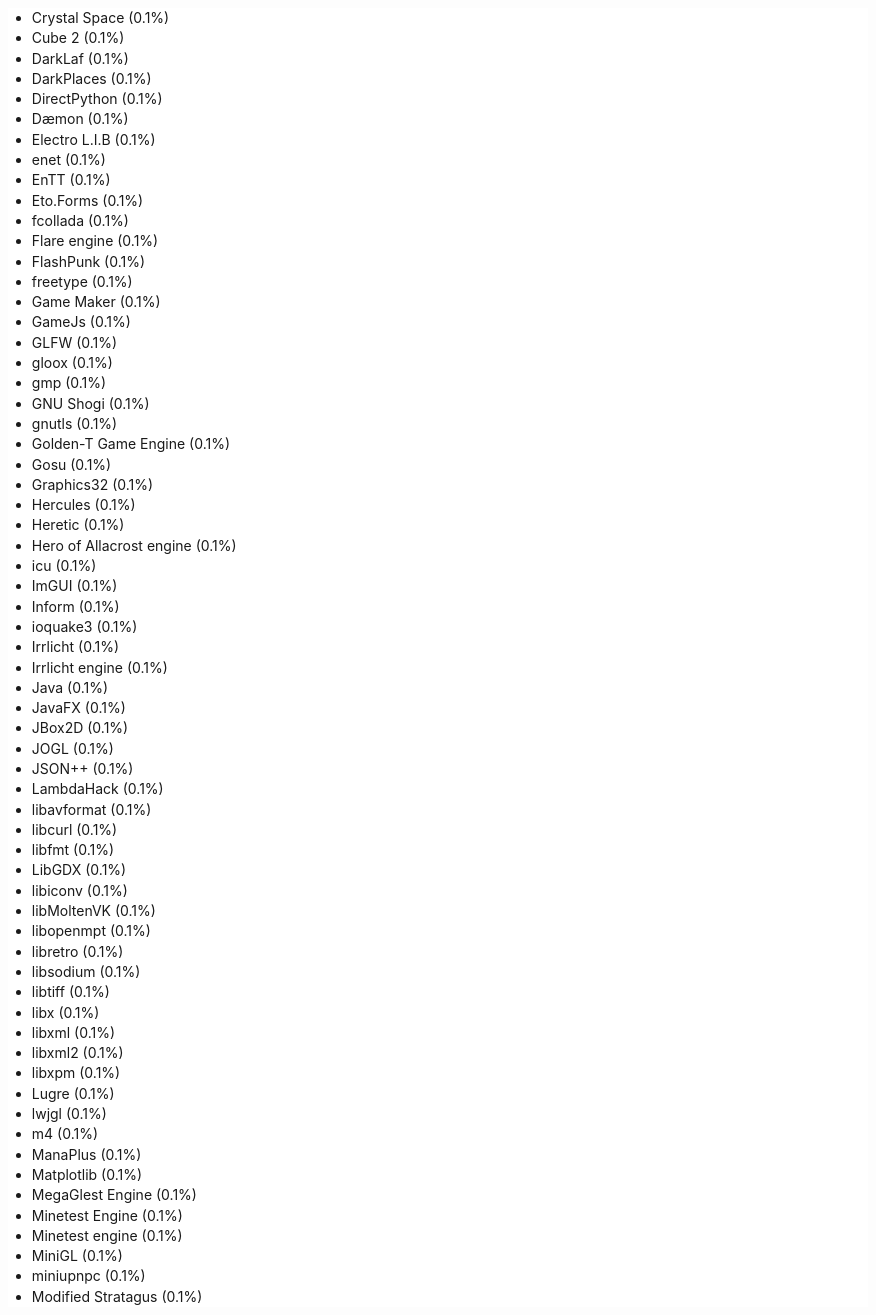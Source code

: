 - Crystal Space (0.1%)
- Cube 2 (0.1%)
- DarkLaf (0.1%)
- DarkPlaces (0.1%)
- DirectPython (0.1%)
- Dæmon (0.1%)
- Electro L.I.B (0.1%)
- enet (0.1%)
- EnTT (0.1%)
- Eto.Forms (0.1%)
- fcollada (0.1%)
- Flare engine (0.1%)
- FlashPunk (0.1%)
- freetype (0.1%)
- Game Maker (0.1%)
- GameJs (0.1%)
- GLFW (0.1%)
- gloox (0.1%)
- gmp (0.1%)
- GNU Shogi (0.1%)
- gnutls (0.1%)
- Golden-T Game Engine (0.1%)
- Gosu (0.1%)
- Graphics32 (0.1%)
- Hercules (0.1%)
- Heretic (0.1%)
- Hero of Allacrost engine (0.1%)
- icu (0.1%)
- ImGUI (0.1%)
- Inform (0.1%)
- ioquake3 (0.1%)
- Irrlicht (0.1%)
- Irrlicht engine (0.1%)
- Java (0.1%)
- JavaFX (0.1%)
- JBox2D (0.1%)
- JOGL (0.1%)
- JSON++ (0.1%)
- LambdaHack (0.1%)
- libavformat (0.1%)
- libcurl (0.1%)
- libfmt (0.1%)
- LibGDX (0.1%)
- libiconv (0.1%)
- libMoltenVK (0.1%)
- libopenmpt (0.1%)
- libretro (0.1%)
- libsodium (0.1%)
- libtiff (0.1%)
- libx (0.1%)
- libxml (0.1%)
- libxml2 (0.1%)
- libxpm (0.1%)
- Lugre (0.1%)
- lwjgl (0.1%)
- m4 (0.1%)
- ManaPlus (0.1%)
- Matplotlib (0.1%)
- MegaGlest Engine (0.1%)
- Minetest Engine (0.1%)
- Minetest engine (0.1%)
- MiniGL (0.1%)
- miniupnpc (0.1%)
- Modified Stratagus (0.1%)